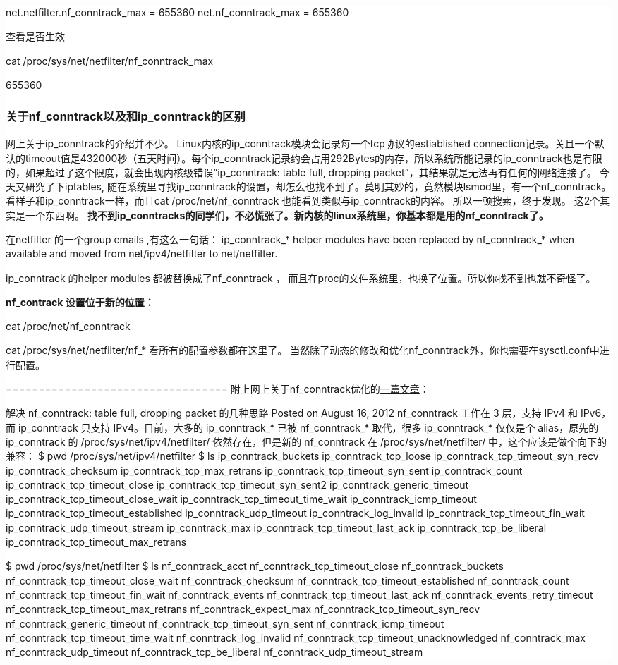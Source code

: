 net.netfilter.nf_conntrack_max = 655360
net.nf_conntrack_max = 655360

查看是否生效

cat /proc/sys/net/netfilter/nf_conntrack_max

655360

 

### 关于nf_conntrack以及和ip_conntrack的区别



网上关于ip_conntrack的介绍并不少。 Linux内核的ip_conntrack模块会记录每一个tcp协议的estiablished connection记录。关且一个默认的timeout值是432000秒（五天时间）。每个ip_conntrack记录约会占用292Bytes的内存，所以系统所能记录的ip_conntrack也是有限的，如果超过了这个限度，就会出现内核级错误“ip_conntrack: table full, dropping packet”，其结果就是无法再有任何的网络连接了。
今天又研究了下iptables, 随在系统里寻找ip_conntrack的设置，却怎么也找不到了。莫明其妙的，竟然模块lsmod里，有一个nf_conntrack。 看样子和ip_conntrack一样，而且cat /proc/net/nf_conntrack 也能看到类似与ip_conntrack的内容。 所以一顿搜索，终于发现。 这2个其实是一个东西啊。 **找不到ip_conntracks的同学们，不必慌张了。新内核的linux系统里，你基本都是用的nf_conntrack了。**

在netfilter 的一个group emails ,有这么一句话：
ip_conntrack_* helper modules have been replaced by nf_conntrack_* when available and moved from net/ipv4/netfilter to net/netfilter.

ip_conntrack 的helper modules 都被替换成了nf_conntrack ， 而且在proc的文件系统里，也换了位置。所以你找不到也就不奇怪了。

**nf_contrack 设置位于新的位置：**

cat /proc/net/nf_conntrack

cat /proc/sys/net/netfilter/nf_* 看所有的配置参数都在这里了。 当然除了动态的修改和优化nf_conntrack外，你也需要在sysctl.conf中进行配置。

==================================
附上网上关于nf_conntrack优化的[一篇文章](http://jaseywang.me/2012/08/16/%E8%A7%A3%E5%86%B3-nf_conntrack-table-full-dropping-packet-%E7%9A%84%E5%87%A0%E7%A7%8D%E6%80%9D%E8%B7%AF/)：

解决 nf_conntrack: table full, dropping packet 的几种思路
Posted on August 16, 2012
nf_conntrack 工作在 3 层，支持 IPv4 和 IPv6，而 ip_conntrack 只支持 IPv4。目前，大多的 ip_conntrack_* 已被 nf_conntrack_* 取代，很多 ip_conntrack_* 仅仅是个 alias，原先的 ip_conntrack 的 /proc/sys/net/ipv4/netfilter/ 依然存在，但是新的 nf_conntrack 在 /proc/sys/net/netfilter/ 中，这个应该是做个向下的兼容：
$ pwd
/proc/sys/net/ipv4/netfilter
$ ls
ip_conntrack_buckets ip_conntrack_tcp_loose ip_conntrack_tcp_timeout_syn_recv
ip_conntrack_checksum ip_conntrack_tcp_max_retrans ip_conntrack_tcp_timeout_syn_sent
ip_conntrack_count ip_conntrack_tcp_timeout_close ip_conntrack_tcp_timeout_syn_sent2
ip_conntrack_generic_timeout ip_conntrack_tcp_timeout_close_wait ip_conntrack_tcp_timeout_time_wait
ip_conntrack_icmp_timeout ip_conntrack_tcp_timeout_established ip_conntrack_udp_timeout
ip_conntrack_log_invalid ip_conntrack_tcp_timeout_fin_wait ip_conntrack_udp_timeout_stream
ip_conntrack_max ip_conntrack_tcp_timeout_last_ack
ip_conntrack_tcp_be_liberal ip_conntrack_tcp_timeout_max_retrans

$ pwd
/proc/sys/net/netfilter
$ ls
nf_conntrack_acct nf_conntrack_tcp_timeout_close
nf_conntrack_buckets nf_conntrack_tcp_timeout_close_wait
nf_conntrack_checksum nf_conntrack_tcp_timeout_established
nf_conntrack_count nf_conntrack_tcp_timeout_fin_wait
nf_conntrack_events nf_conntrack_tcp_timeout_last_ack
nf_conntrack_events_retry_timeout nf_conntrack_tcp_timeout_max_retrans
nf_conntrack_expect_max nf_conntrack_tcp_timeout_syn_recv
nf_conntrack_generic_timeout nf_conntrack_tcp_timeout_syn_sent
nf_conntrack_icmp_timeout nf_conntrack_tcp_timeout_time_wait
nf_conntrack_log_invalid nf_conntrack_tcp_timeout_unacknowledged
nf_conntrack_max nf_conntrack_udp_timeout
nf_conntrack_tcp_be_liberal nf_conntrack_udp_timeout_stream
